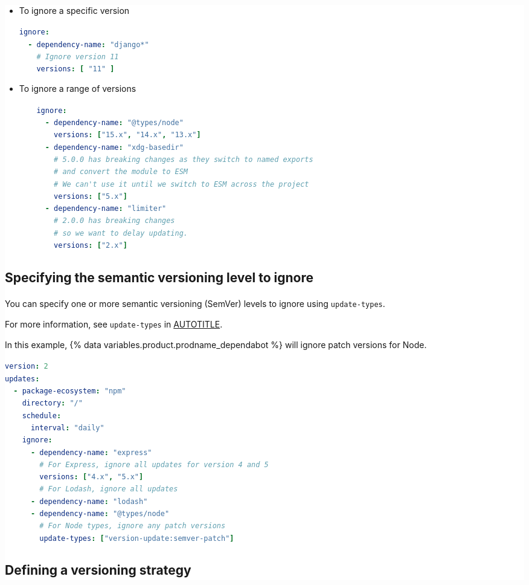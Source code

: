 * To ignore a specific version

   ```yaml copy
   ignore:
     - dependency-name: "django*"
       # Ignore version 11
       versions: [ "11" ]
   ```

* To ignore a range of versions

   ```yaml copy
       ignore:
         - dependency-name: "@types/node"
           versions: ["15.x", "14.x", "13.x"]
         - dependency-name: "xdg-basedir"
           # 5.0.0 has breaking changes as they switch to named exports
           # and convert the module to ESM
           # We can't use it until we switch to ESM across the project
           versions: ["5.x"]
         - dependency-name: "limiter"
           # 2.0.0 has breaking changes
           # so we want to delay updating.
           versions: ["2.x"]
   ```

## Specifying the semantic versioning level to ignore

You can specify one or more semantic versioning (SemVer) levels to ignore using `update-types`.

For more information, see `update-types` in [AUTOTITLE](/code-security/dependabot/working-with-dependabot/dependabot-options-reference#update-types-ignore).

In this example, {% data variables.product.prodname_dependabot %} will ignore patch versions for Node.

```yaml copy
version: 2
updates:
  - package-ecosystem: "npm"
    directory: "/"
    schedule:
      interval: "daily"
    ignore:
      - dependency-name: "express"
        # For Express, ignore all updates for version 4 and 5
        versions: ["4.x", "5.x"]
        # For Lodash, ignore all updates
      - dependency-name: "lodash"
      - dependency-name: "@types/node"
        # For Node types, ignore any patch versions
        update-types: ["version-update:semver-patch"]
```

## Defining a versioning strategy
